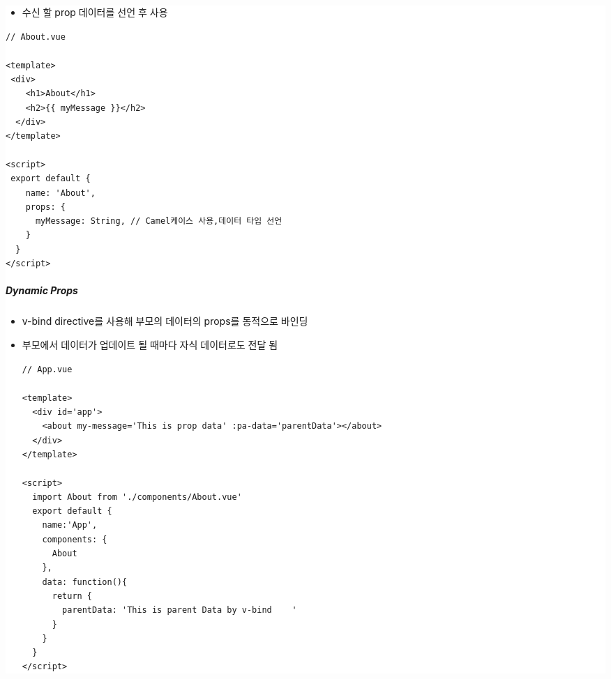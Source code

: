    * 수신 할 prop 데이터를 선언 후 사용

   ```vue
   // About.vue
   
   <template>
   	<div>
       <h1>About</h1>
       <h2>{{ myMessage }}</h2>
     </div>
   </template>
   
   <script>
   	export default {
       name: 'About',
       props: {
         myMessage: String, // Camel케이스 사용,데이터 타입 선언    
       }
     }
   </script>
   ```

   

##### Dynamic Props

* v-bind directive를 사용해 부모의 데이터의 props를 동적으로 바인딩

* 부모에서 데이터가 업데이트 될 때마다 자식 데이터로도 전달 됨

  ```vue
  // App.vue
  
  <template>
  	<div id='app'>
      <about my-message='This is prop data' :pa-data='parentData'></about>
    </div>
  </template>
  
  <script>
  	import About from './components/About.vue'
    export default {
      name:'App',
      components: {
        About
      },
      data: function(){
        return {
          parentData: 'This is parent Data by v-bind	'
        }
      }
    }
  </script>
  ```
